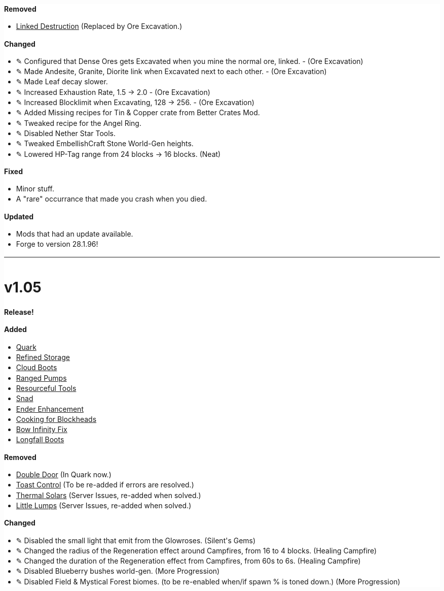 
**Removed**
- [Linked Destruction](https://www.curseforge.com/minecraft/mc-mods/linked-destruction) (Replaced by Ore Excavation.)


**Changed**
- ✎ Configured that Dense Ores gets Excavated when you mine the normal ore, linked. - (Ore Excavation)
- ✎ Made Andesite, Granite, Diorite link when Excavated next to each other. - (Ore Excavation)
- ✎ Made Leaf decay slower.
- ✎ Increased Exhaustion Rate, 1.5 -> 2.0 - (Ore Excavation)
- ✎ Increased Blocklimit when Excavating, 128 -> 256. - (Ore Excavation)
- ✎ Added Missing recipes for Tin & Copper crate from Better Crates Mod.
- ✎ Tweaked recipe for the Angel Ring.
- ✎ Disabled Nether Star Tools.
- ✎ Tweaked EmbellishCraft Stone World-Gen heights.
- ✎ Lowered HP-Tag range from 24 blocks -> 16 blocks. (Neat) 

**Fixed**
- Minor stuff.
- A "rare" occurrance that made you crash when you died.


**Updated**
- Mods that had an update available.
- Forge to version 28.1.96!

---------------

<h1>v1.05</h1>

**Release!**

**Added**
+ [Quark](https://www.curseforge.com/minecraft/mc-mods/quark)
+ [Refined Storage](https://www.curseforge.com/minecraft/mc-mods/refined-storage)
+ [Cloud Boots](https://www.curseforge.com/minecraft/mc-mods/cloud-boots-mod)
+ [Ranged Pumps](https://www.curseforge.com/minecraft/mc-mods/ranged-pumps)
+ [Resourceful Tools](https://www.curseforge.com/minecraft/mc-mods/vanilla-plus-resourceful-tools)
+ [Snad](https://www.curseforge.com/minecraft/mc-mods/snad-back-to-the-past)
+ [Ender Enhancement](https://www.curseforge.com/minecraft/mc-mods/ender-enhancement)
+ [Cooking for Blockheads](https://www.curseforge.com/minecraft/mc-mods/cooking-for-blockheads)
+ [Bow Infinity Fix](https://www.curseforge.com/minecraft/mc-mods/bow-infinity-fix)
+ [Longfall Boots](https://www.curseforge.com/minecraft/mc-mods/long-fall-boots)

**Removed**
- [Double Door](https://www.curseforge.com/minecraft/mc-mods/double-doors) (In Quark now.)
- [Toast Control](https://www.curseforge.com/minecraft/mc-mods/toast-control) (To be re-added if errors are resolved.)
- [Thermal Solars](https://www.curseforge.com/minecraft/mc-mods/thermal-solars) (Server Issues, re-added when solved.)
- [Little Lumps](https://www.curseforge.com/minecraft/mc-mods/littlelumps) (Server Issues, re-added when solved.)

**Changed**
- ✎ Disabled the small light that emit from the Glowroses. (Silent's Gems) 
- ✎ Changed the radius of the Regeneration effect around Campfires, from 16 to 4 blocks. (Healing Campfire)
- ✎ Changed the duration of the Regeneration effect from Campfires, from 60s to 6s. (Healing Campfire)
- ✎ Disabled Blueberry bushes world-gen. (More Progression)
- ✎ Disabled Field & Mystical Forest biomes. (to be re-enabled when/if spawn % is toned down.) (More Progression) 
